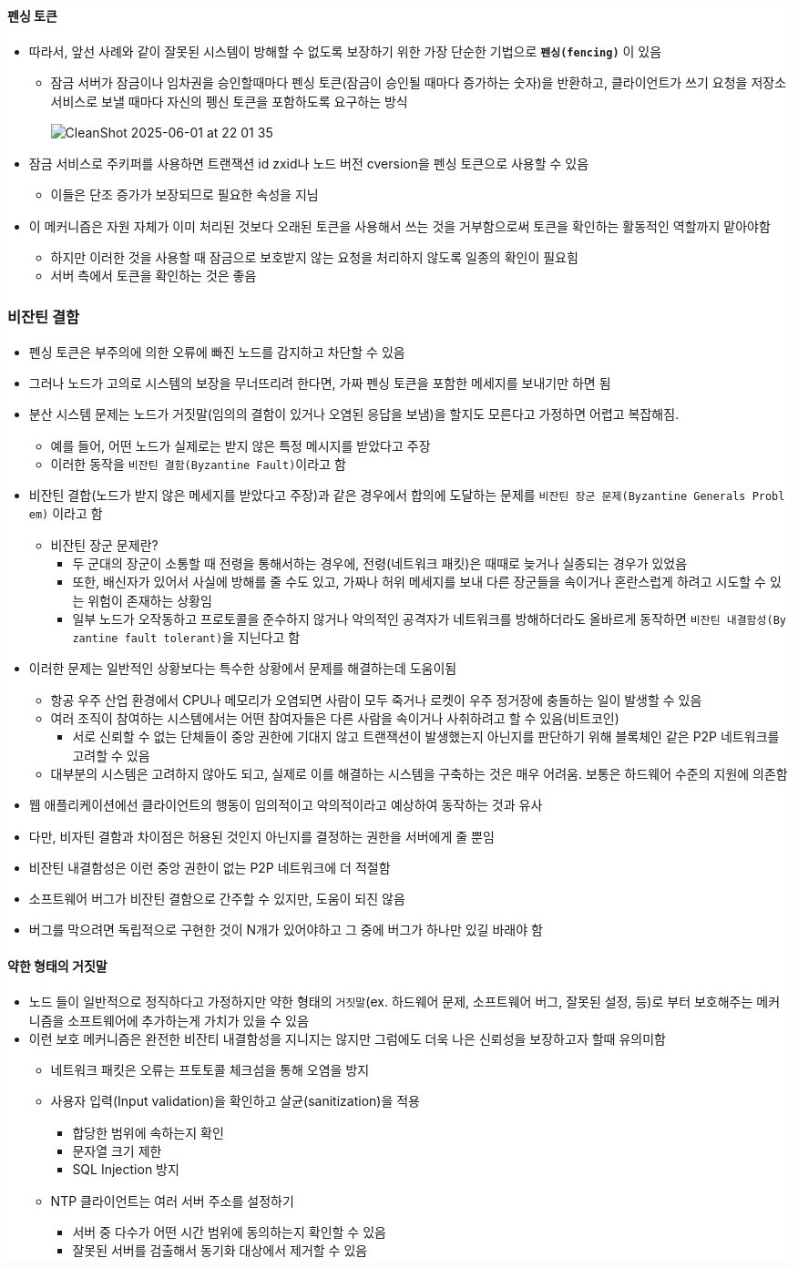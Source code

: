 #### 펜싱 토큰
- 따라서, 앞선 사례와 같이 잘못된 시스템이 방해할 수 없도록 보장하기 위한 가장 단순한 기법으로 **`펜싱(fencing)`** 이 있음
  - 잠금 서버가 잠금이나 임차권을 승인할때마다 펜싱 토큰(잠금이 승인될 때마다 증가하는 숫자)을 반환하고, 클라이언트가 쓰기 요청을 저장소 서비스로 보낼 때마다 자신의 펭신 토큰을 포함하도록 요구하는 방식

    ![CleanShot 2025-06-01 at 22 01 35](https://github.com/user-attachments/assets/e6a2399c-95b6-4fe9-8273-ca16c7168824)

- 잠금 서비스로 주키퍼를 사용하면 트랜잭션 id zxid나 노드 버전 cversion을 펜싱 토큰으로 사용할 수 있음
  - 이들은 단조 증가가 보장되므로 필요한 속성을 지님

- 이 메커니즘은 자원 자체가 이미 처리된 것보다 오래된 토큰을 사용해서 쓰는 것을 거부함으로써 토큰을 확인하는 활동적인 역할까지 맡아야함
  - 하지만 이러한 것을 사용할 때 잠금으로 보호받지 않는 요청을 처리하지 않도록 일종의 확인이 필요힘
  - 서버 측에서 토큰을 확인하는 것은 좋음

### 비잔틴 결함
- 펜싱 토큰은 부주의에 의한 오류에 빠진 노드를 감지하고 차단할 수 있음
- 그러나 노드가 고의로 시스템의 보장을 무너뜨리려 한다면, 가짜 펜싱 토큰을 포함한 메세지를 보내기만 하면 됨

- 분산 시스템 문제는 노드가 거짓말(임의의 결함이 있거나 오염된 응답을 보냄)을 할지도 모른다고 가정하면 어렵고 복잡해짐.
  - 예를 들어, 어떤 노드가 실제로는 받지 않은 특정 메시지를 받았다고 주장
  - 이러한 동작을 `비잔틴 결함(Byzantine Fault)`이라고 함

- 비잔틴 결합(노드가 받지 않은 메세지를 받았다고 주장)과 같은 경우에서 합의에 도달하는 문제를 `비잔틴 장군 문제(Byzantine Generals Problem)` 이라고 함
  - 비잔틴 장군 문제란?
    - 두 군대의 장군이 소통할 때 전령을 통해서하는 경우에, 전령(네트워크 패킷)은 때때로 늦거나 실종되는 경우가 있었음
    - 또한, 배신자가 있어서 사실에 방해를 줄 수도 있고, 가짜나 허위 메세지를 보내 다른 장군들을 속이거나 혼란스럽게 하려고 시도할 수 있는 위험이 존재하는 상황임
    - 일부 노드가 오작동하고 프로토콜을 준수하지 않거나 악의적인 공격자가 네트워크를 방해하더라도 올바르게 동작하면 `비잔틴 내결함성(Byzantine fault tolerant)`을 지닌다고 함

- 이러한 문제는 일반적인 상황보다는 특수한 상황에서 문제를 해결하는데 도움이됨 
  - 항공 우주 산업 환경에서 CPU나 메모리가 오염되면 사람이 모두 죽거나 로켓이 우주 정거장에 충돌하는 일이 발생할 수 있음
  - 여러 조직이 참여하는 시스템에서는 어떤 참여자들은 다른 사람을 속이거나 사취하려고 할 수 있음(비트코인)
    - 서로 신뢰할 수 없는 단체들이 중앙 권한에 기대지 않고 트랜잭션이 발생했는지 아닌지를 판단하기 위해 블록체인 같은 P2P 네트워크를 고려할 수 있음
  - 대부분의 시스템은 고려하지 않아도 되고, 실제로 이를 해결하는 시스템을 구축하는 것은 매우 어려움. 보통은 하드웨어 수준의 지원에 의존함

- 웹 애플리케이션에선 클라이언트의 행동이 임의적이고 악의적이라고 예상하여 동작하는 것과 유사
- 다만, 비자틴 결함과 차이점은 허용된 것인지 아닌지를 결정하는 권한을 서버에게 줄 뿐임
- 비잔틴 내결함성은 이런 중앙 권한이 없는 P2P 네트워크에 더 적절함
- 소프트웨어 버그가 비잔틴 결함으로 간주할 수 있지만, 도움이 되진 않음
- 버그를 막으려면 독립적으로 구현한 것이 N개가 있어야하고 그 중에 버그가 하나만 있길 바래야 함

#### 약한 형태의 거짓말
- 노드 들이 일반적으로 정직하다고 가정하지만 약한 형태의 `거짓말`(ex. 하드웨어 문제, 소프트웨어 버그, 잘못된 설정, 등)로 부터 보호해주는 메커니즘을 소프트웨어에 추가하는게 가치가 있을 수 있음
- 이런 보호 메커니즘은 완전한 비잔티 내결함성을 지니지는 않지만 그럼에도 더욱 나은 신뢰성을 보장하고자 할때 유의미함
  - 네트워크 패킷은 오류는 프토토콜 체크섬을 통해 오염을 방지
  - 사용자 입력(Input validation)을 확인하고 살균(sanitization)을 적용
    - 합당한 범위에 속하는지 확인
    - 문자열 크기 제한
    - SQL Injection 방지
  
  - NTP 클라이언트는 여러 서버 주소를 설정하기
    - 서버 중 다수가 어떤 시간 범위에 동의하는지 확인할 수 있음
    - 잘못된 서버를 검출해서 동기화 대상에서 제거할 수 있음
